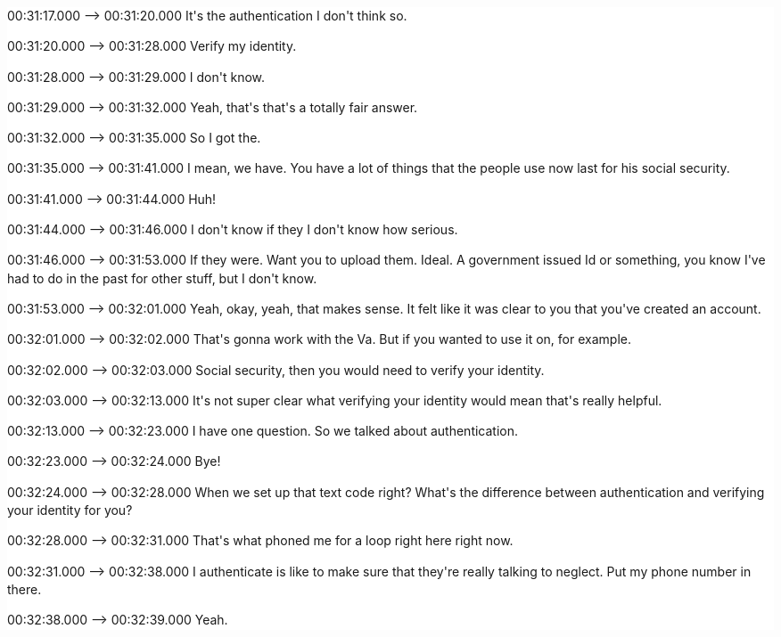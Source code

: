 00:31:17.000 --> 00:31:20.000
It's the authentication I don't think so.

00:31:20.000 --> 00:31:28.000
Verify my identity.

00:31:28.000 --> 00:31:29.000
I don't know.

00:31:29.000 --> 00:31:32.000
Yeah, that's that's a totally fair answer.

00:31:32.000 --> 00:31:35.000
So I got the.

00:31:35.000 --> 00:31:41.000
I mean, we have. You have a lot of things that the people use now last for his social security.

00:31:41.000 --> 00:31:44.000
Huh!

00:31:44.000 --> 00:31:46.000
I don't know if they I don't know how serious.

00:31:46.000 --> 00:31:53.000
If they were. Want you to upload them. Ideal. A government issued Id or something, you know I've had to do in the past for other stuff, but I don't know.

00:31:53.000 --> 00:32:01.000
Yeah, okay, yeah, that makes sense. It felt like it was clear to you that you've created an account.

00:32:01.000 --> 00:32:02.000
That's gonna work with the Va. But if you wanted to use it on, for example.

00:32:02.000 --> 00:32:03.000
Social security, then you would need to verify your identity.

00:32:03.000 --> 00:32:13.000
It's not super clear what verifying your identity would mean that's really helpful.

00:32:13.000 --> 00:32:23.000
I have one question. So we talked about authentication.

00:32:23.000 --> 00:32:24.000
Bye!

00:32:24.000 --> 00:32:28.000
When we set up that text code right? What's the difference between authentication and verifying your identity for you?

00:32:28.000 --> 00:32:31.000
That's what phoned me for a loop right here right now.

00:32:31.000 --> 00:32:38.000
I authenticate is like to make sure that they're really talking to neglect. Put my phone number in there.

00:32:38.000 --> 00:32:39.000
Yeah.
